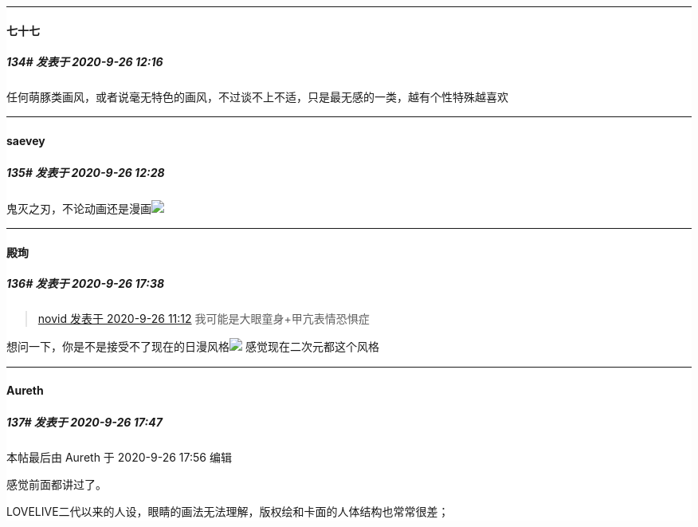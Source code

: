 


-----

####  七十七  
##### 134#       发表于 2020-9-26 12:16




任何萌豚类画风，或者说毫无特色的画风，不过谈不上不适，只是最无感的一类，越有个性特殊越喜欢







-----

####  saevey  
##### 135#       发表于 2020-9-26 12:28




鬼灭之刃，不论动画还是漫画<img src="https://p.sda1.dev/0/24167f17d0424df41f7ed068a8556b52/IMG_CMP_173986918.jpeg" referrerpolicy="no-referrer">







-----

####  殿珣  
##### 136#       发表于 2020-9-26 17:38



<blockquote><a href="httphttps://bbs.saraba1st.com/2b/forum.php?mod=redirect&amp;goto=findpost&amp;pid=48858885&amp;ptid=1961519" target="_blank">novid 发表于 2020-9-26 11:12</a>
我可能是大眼童身+甲亢表情恐惧症</blockquote>
想问一下，你是不是接受不了现在的日漫风格<img src="https://static.saraba1st.com/image/smiley/face2017/001.png" referrerpolicy="no-referrer">
感觉现在二次元都这个风格







-----

####  Aureth  
##### 137#       发表于 2020-9-26 17:47



 本帖最后由 Aureth 于 2020-9-26 17:56 编辑 

感觉前面都讲过了。

LOVELIVE二代以来的人设，眼睛的画法无法理解，版权绘和卡面的人体结构也常常很差；
